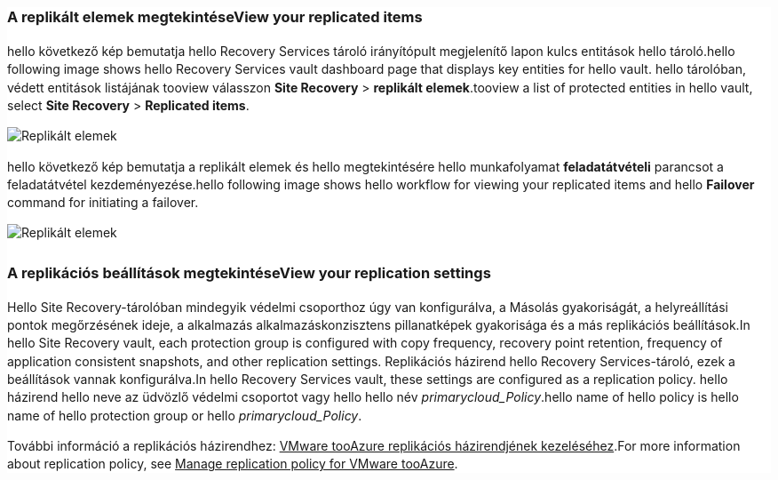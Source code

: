 ### <a name="view-your-replicated-items"></a><span data-ttu-id="b3977-201">A replikált elemek megtekintése</span><span class="sxs-lookup"><span data-stu-id="b3977-201">View your replicated items</span></span>

<span data-ttu-id="b3977-202">hello következő kép bemutatja hello Recovery Services tároló irányítópult megjelenítő lapon kulcs entitások hello tároló.</span><span class="sxs-lookup"><span data-stu-id="b3977-202">hello following image shows hello Recovery Services vault dashboard page that displays key entities for hello vault.</span></span> <span data-ttu-id="b3977-203">hello tárolóban, védett entitások listájának tooview válasszon **Site Recovery** > **replikált elemek**.</span><span class="sxs-lookup"><span data-stu-id="b3977-203">tooview a list of protected entities in hello vault, select **Site Recovery** > **Replicated items**.</span></span>


![Replikált elemek](./media/upgrade-site-recovery-vaults/replicateditems.png)

<span data-ttu-id="b3977-205">hello következő kép bemutatja a replikált elemek és hello megtekintésére hello munkafolyamat **feladatátvételi** parancsot a feladatátvétel kezdeményezése.</span><span class="sxs-lookup"><span data-stu-id="b3977-205">hello following image shows hello workflow for viewing your replicated items and hello **Failover** command for initiating a failover.</span></span>

![Replikált elemek](./media/upgrade-site-recovery-vaults/failover.png)

### <a name="view-your-replication-settings"></a><span data-ttu-id="b3977-207">A replikációs beállítások megtekintése</span><span class="sxs-lookup"><span data-stu-id="b3977-207">View your replication settings</span></span>

<span data-ttu-id="b3977-208">Hello Site Recovery-tárolóban mindegyik védelmi csoporthoz úgy van konfigurálva, a Másolás gyakoriságát, a helyreállítási pontok megőrzésének ideje, a alkalmazás alkalmazáskonzisztens pillanatképek gyakorisága és a más replikációs beállítások.</span><span class="sxs-lookup"><span data-stu-id="b3977-208">In hello Site Recovery vault, each protection group is configured with copy frequency, recovery point retention, frequency of application consistent snapshots, and other replication settings.</span></span> <span data-ttu-id="b3977-209">Replikációs házirend hello Recovery Services-tároló, ezek a beállítások vannak konfigurálva.</span><span class="sxs-lookup"><span data-stu-id="b3977-209">In hello Recovery Services vault, these settings are configured as a replication policy.</span></span> <span data-ttu-id="b3977-210">hello házirend hello neve az üdvözlő védelmi csoportot vagy hello hello név *primarycloud_Policy*.</span><span class="sxs-lookup"><span data-stu-id="b3977-210">hello name of hello policy is hello name of hello protection group or hello *primarycloud_Policy*.</span></span>

<span data-ttu-id="b3977-211">További információ a replikációs házirendhez: [VMware tooAzure replikációs házirendjének kezeléséhez](site-recovery-setup-replication-settings-vmware.md).</span><span class="sxs-lookup"><span data-stu-id="b3977-211">For more information about replication policy, see [Manage replication policy for VMware tooAzure](site-recovery-setup-replication-settings-vmware.md).</span></span>
